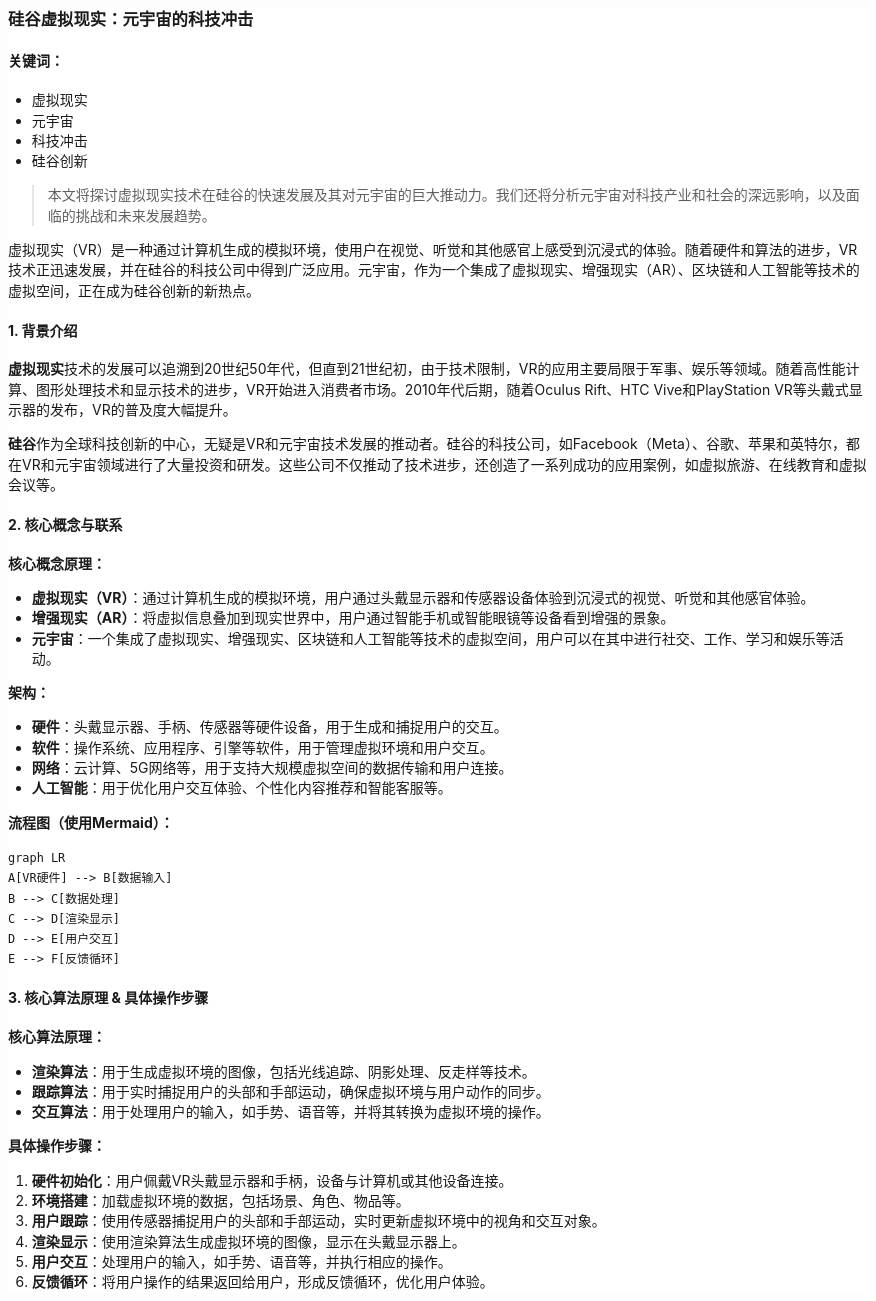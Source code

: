                  

### 硅谷虚拟现实：元宇宙的科技冲击

#### 关键词：
- 虚拟现实
- 元宇宙
- 科技冲击
- 硅谷创新

> 本文将探讨虚拟现实技术在硅谷的快速发展及其对元宇宙的巨大推动力。我们还将分析元宇宙对科技产业和社会的深远影响，以及面临的挑战和未来发展趋势。

虚拟现实（VR）是一种通过计算机生成的模拟环境，使用户在视觉、听觉和其他感官上感受到沉浸式的体验。随着硬件和算法的进步，VR技术正迅速发展，并在硅谷的科技公司中得到广泛应用。元宇宙，作为一个集成了虚拟现实、增强现实（AR）、区块链和人工智能等技术的虚拟空间，正在成为硅谷创新的新热点。

#### 1. 背景介绍

**虚拟现实**技术的发展可以追溯到20世纪50年代，但直到21世纪初，由于技术限制，VR的应用主要局限于军事、娱乐等领域。随着高性能计算、图形处理技术和显示技术的进步，VR开始进入消费者市场。2010年代后期，随着Oculus Rift、HTC Vive和PlayStation VR等头戴式显示器的发布，VR的普及度大幅提升。

**硅谷**作为全球科技创新的中心，无疑是VR和元宇宙技术发展的推动者。硅谷的科技公司，如Facebook（Meta）、谷歌、苹果和英特尔，都在VR和元宇宙领域进行了大量投资和研发。这些公司不仅推动了技术进步，还创造了一系列成功的应用案例，如虚拟旅游、在线教育和虚拟会议等。

#### 2. 核心概念与联系

**核心概念原理：**  
- **虚拟现实（VR）**：通过计算机生成的模拟环境，用户通过头戴显示器和传感器设备体验到沉浸式的视觉、听觉和其他感官体验。
- **增强现实（AR）**：将虚拟信息叠加到现实世界中，用户通过智能手机或智能眼镜等设备看到增强的景象。
- **元宇宙**：一个集成了虚拟现实、增强现实、区块链和人工智能等技术的虚拟空间，用户可以在其中进行社交、工作、学习和娱乐等活动。

**架构：**  
- **硬件**：头戴显示器、手柄、传感器等硬件设备，用于生成和捕捉用户的交互。
- **软件**：操作系统、应用程序、引擎等软件，用于管理虚拟环境和用户交互。
- **网络**：云计算、5G网络等，用于支持大规模虚拟空间的数据传输和用户连接。
- **人工智能**：用于优化用户交互体验、个性化内容推荐和智能客服等。

**流程图（使用Mermaid）：**

```
graph LR
A[VR硬件] --> B[数据输入]
B --> C[数据处理]
C --> D[渲染显示]
D --> E[用户交互]
E --> F[反馈循环]
```

#### 3. 核心算法原理 & 具体操作步骤

**核心算法原理：**  
- **渲染算法**：用于生成虚拟环境的图像，包括光线追踪、阴影处理、反走样等技术。
- **跟踪算法**：用于实时捕捉用户的头部和手部运动，确保虚拟环境与用户动作的同步。
- **交互算法**：用于处理用户的输入，如手势、语音等，并将其转换为虚拟环境的操作。

**具体操作步骤：**  
1. **硬件初始化**：用户佩戴VR头戴显示器和手柄，设备与计算机或其他设备连接。
2. **环境搭建**：加载虚拟环境的数据，包括场景、角色、物品等。
3. **用户跟踪**：使用传感器捕捉用户的头部和手部运动，实时更新虚拟环境中的视角和交互对象。
4. **渲染显示**：使用渲染算法生成虚拟环境的图像，显示在头戴显示器上。
5. **用户交互**：处理用户的输入，如手势、语音等，并执行相应的操作。
6. **反馈循环**：将用户操作的结果返回给用户，形成反馈循环，优化用户体验。
